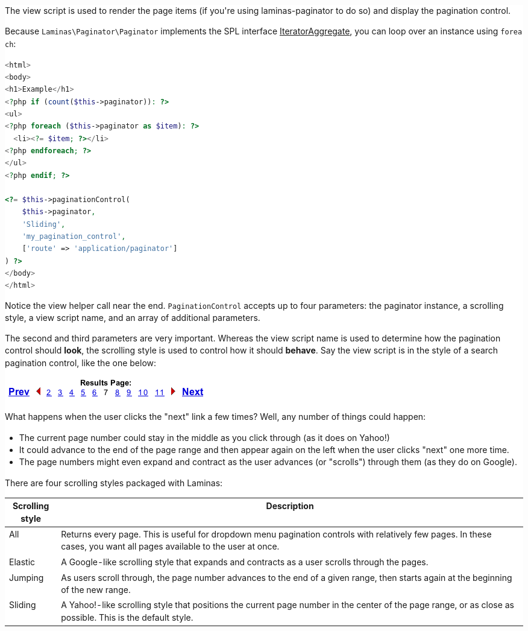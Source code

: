 The view script is used to render the page items (if you're using
laminas-paginator to do so) and display the pagination control.

Because `Laminas\Paginator\Paginator` implements the SPL interface
[IteratorAggregate](http://php.net/IteratorAggregate), you can loop over an
instance using `foreach`:

```php
<html>
<body>
<h1>Example</h1>
<?php if (count($this->paginator)): ?>
<ul>
<?php foreach ($this->paginator as $item): ?>
  <li><?= $item; ?></li>
<?php endforeach; ?>
</ul>
<?php endif; ?>

<?= $this->paginationControl(
    $this->paginator,
    'Sliding',
    'my_pagination_control',
    ['route' => 'application/paginator']
) ?>
</body>
</html>
```

Notice the view helper call near the end. `PaginationControl` accepts up to four
parameters: the paginator instance, a scrolling style, a view script name, and
an array of additional parameters.

The second and third parameters are very important. Whereas the view script name
is used to determine how the pagination control should **look**, the scrolling
style is used to control how it should **behave**. Say the view script is in the
style of a search pagination control, like the one below:

![Pagination controls](images/usage-rendering-control.png)

What happens when the user clicks the "next" link a few times? Well, any number of things could
happen:

- The current page number could stay in the middle as you click through (as it
  does on Yahoo!)
- It could advance to the end of the page range and then appear again on the
  left when the user clicks "next" one more time.
- The page numbers might even expand and contract as the user advances (or
  "scrolls") through them (as they do on Google).

There are four scrolling styles packaged with Laminas:

Scrolling style | Description
--------------- | -----------
All             | Returns every page. This is useful for dropdown menu pagination controls with relatively few pages. In these cases, you want all pages available to the user at once.
Elastic         | A Google-like scrolling style that expands and contracts as a user scrolls through the pages.
Jumping         | As users scroll through, the page number advances to the end of a given range, then starts again at the beginning of the new range.
Sliding         | A Yahoo!-like scrolling style that positions the current page number in the center of the page range, or as close as possible. This is the default style.
